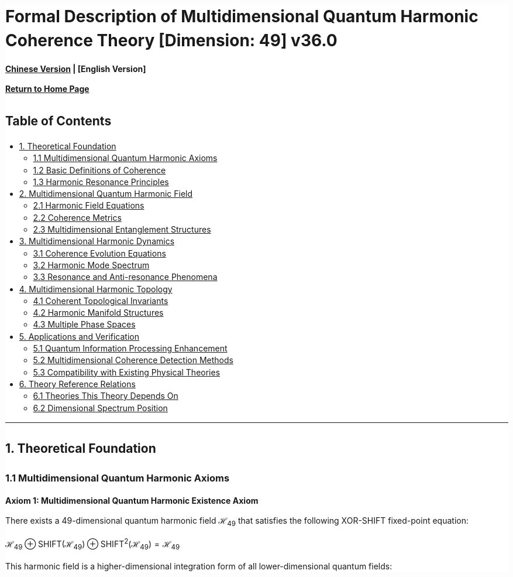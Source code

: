 # Formal Description of Multidimensional Quantum Harmonic Coherence Theory [Dimension: 49] v36.0

**[Chinese Version](formal_theory_multidimensional_quantum_harmonic_coherence.md) | [English Version]**

**[Return to Home Page](../README_en.md)**

## Table of Contents

- [1. Theoretical Foundation](#1-theoretical-foundation)
  - [1.1 Multidimensional Quantum Harmonic Axioms](#11-multidimensional-quantum-harmonic-axioms)
  - [1.2 Basic Definitions of Coherence](#12-basic-definitions-of-coherence)
  - [1.3 Harmonic Resonance Principles](#13-harmonic-resonance-principles)
- [2. Multidimensional Quantum Harmonic Field](#2-multidimensional-quantum-harmonic-field)
  - [2.1 Harmonic Field Equations](#21-harmonic-field-equations)
  - [2.2 Coherence Metrics](#22-coherence-metrics)
  - [2.3 Multidimensional Entanglement Structures](#23-multidimensional-entanglement-structures)
- [3. Multidimensional Harmonic Dynamics](#3-multidimensional-harmonic-dynamics)
  - [3.1 Coherence Evolution Equations](#31-coherence-evolution-equations)
  - [3.2 Harmonic Mode Spectrum](#32-harmonic-mode-spectrum)
  - [3.3 Resonance and Anti-resonance Phenomena](#33-resonance-and-anti-resonance-phenomena)
- [4. Multidimensional Harmonic Topology](#4-multidimensional-harmonic-topology)
  - [4.1 Coherent Topological Invariants](#41-coherent-topological-invariants)
  - [4.2 Harmonic Manifold Structures](#42-harmonic-manifold-structures)
  - [4.3 Multiple Phase Spaces](#43-multiple-phase-spaces)
- [5. Applications and Verification](#5-applications-and-verification)
  - [5.1 Quantum Information Processing Enhancement](#51-quantum-information-processing-enhancement)
  - [5.2 Multidimensional Coherence Detection Methods](#52-multidimensional-coherence-detection-methods)
  - [5.3 Compatibility with Existing Physical Theories](#53-compatibility-with-existing-physical-theories)
- [6. Theory Reference Relations](#6-theory-reference-relations)
  - [6.1 Theories This Theory Depends On](#61-theories-this-theory-depends-on)
  - [6.2 Dimensional Spectrum Position](#62-dimensional-spectrum-position)

---

## 1. Theoretical Foundation

### 1.1 Multidimensional Quantum Harmonic Axioms

**Axiom 1: Multidimensional Quantum Harmonic Existence Axiom**

There exists a 49-dimensional quantum harmonic field $`\mathcal{H}_{49}`$ that satisfies the following XOR-SHIFT fixed-point equation:

$`\mathcal{H}_{49} \oplus \text{SHIFT}(\mathcal{H}_{49}) \oplus \text{SHIFT}^2(\mathcal{H}_{49}) = \mathcal{H}_{49}`$

This harmonic field is a higher-dimensional integration form of all lower-dimensional quantum fields:

